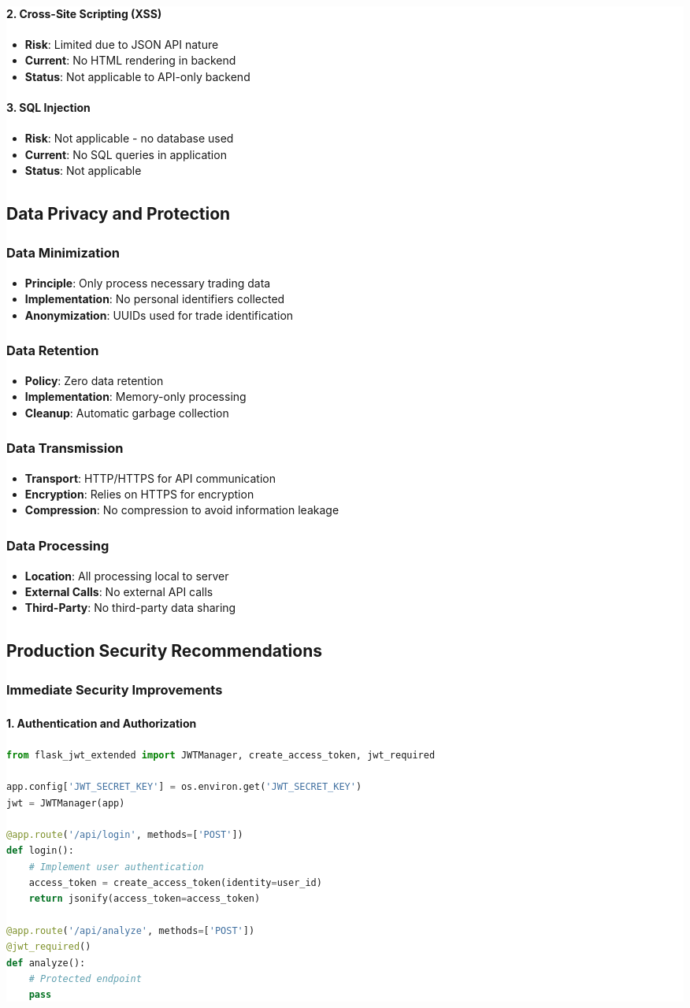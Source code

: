 #### **2. Cross-Site Scripting (XSS)**
- **Risk**: Limited due to JSON API nature
- **Current**: No HTML rendering in backend
- **Status**: Not applicable to API-only backend

#### **3. SQL Injection**
- **Risk**: Not applicable - no database used
- **Current**: No SQL queries in application
- **Status**: Not applicable

## Data Privacy and Protection

### **Data Minimization**
- **Principle**: Only process necessary trading data
- **Implementation**: No personal identifiers collected
- **Anonymization**: UUIDs used for trade identification

### **Data Retention**
- **Policy**: Zero data retention
- **Implementation**: Memory-only processing
- **Cleanup**: Automatic garbage collection

### **Data Transmission**
- **Transport**: HTTP/HTTPS for API communication
- **Encryption**: Relies on HTTPS for encryption
- **Compression**: No compression to avoid information leakage

### **Data Processing**
- **Location**: All processing local to server
- **External Calls**: No external API calls
- **Third-Party**: No third-party data sharing

## Production Security Recommendations

### **Immediate Security Improvements**

#### **1. Authentication and Authorization**
```python
from flask_jwt_extended import JWTManager, create_access_token, jwt_required

app.config['JWT_SECRET_KEY'] = os.environ.get('JWT_SECRET_KEY')
jwt = JWTManager(app)

@app.route('/api/login', methods=['POST'])
def login():
    # Implement user authentication
    access_token = create_access_token(identity=user_id)
    return jsonify(access_token=access_token)

@app.route('/api/analyze', methods=['POST'])
@jwt_required()
def analyze():
    # Protected endpoint
    pass
```
